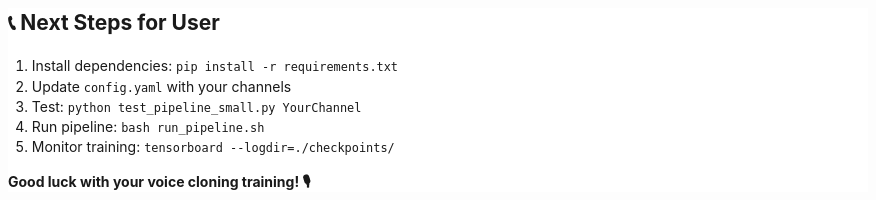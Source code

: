 ## 📞 Next Steps for User

1. Install dependencies: `pip install -r requirements.txt`
2. Update `config.yaml` with your channels
3. Test: `python test_pipeline_small.py YourChannel`
4. Run pipeline: `bash run_pipeline.sh`
5. Monitor training: `tensorboard --logdir=./checkpoints/`

**Good luck with your voice cloning training! 🎙️**

